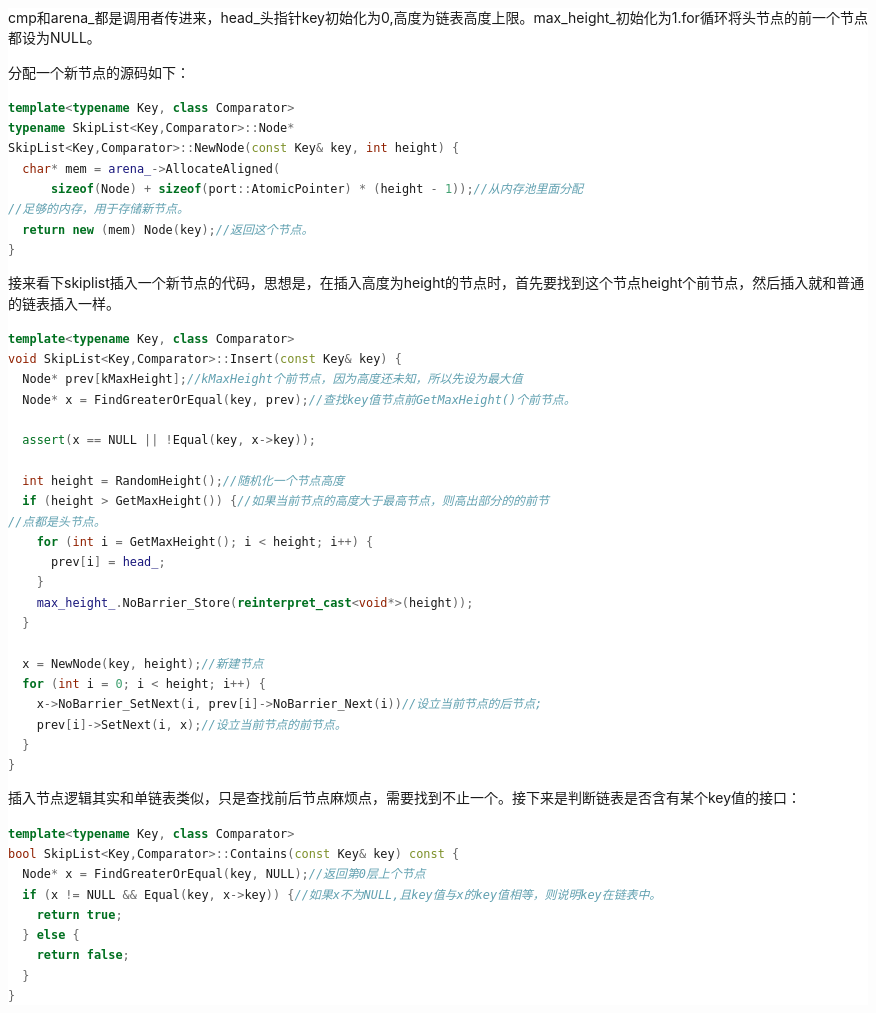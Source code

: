   

  cmp和arena_都是调用者传进来，head_头指针key初始化为0,高度为链表高度上限。max_height_初始化为1.for循环将头节点的前一个节点都设为NULL。

  分配一个新节点的源码如下：

  ```c++
  template<typename Key, class Comparator>
  typename SkipList<Key,Comparator>::Node*
  SkipList<Key,Comparator>::NewNode(const Key& key, int height) {
    char* mem = arena_->AllocateAligned(
        sizeof(Node) + sizeof(port::AtomicPointer) * (height - 1));//从内存池里面分配
  //足够的内存，用于存储新节点。
    return new (mem) Node(key);//返回这个节点。
  }
  ```

  

  接来看下skiplist插入一个新节点的代码，思想是，在插入高度为height的节点时，首先要找到这个节点height个前节点，然后插入就和普通的链表插入一样。

  ```c++
  template<typename Key, class Comparator>
  void SkipList<Key,Comparator>::Insert(const Key& key) {
    Node* prev[kMaxHeight];//kMaxHeight个前节点，因为高度还未知，所以先设为最大值
    Node* x = FindGreaterOrEqual(key, prev);//查找key值节点前GetMaxHeight()个前节点。
  
    assert(x == NULL || !Equal(key, x->key));
  
    int height = RandomHeight();//随机化一个节点高度
    if (height > GetMaxHeight()) {//如果当前节点的高度大于最高节点，则高出部分的的前节
  //点都是头节点。
      for (int i = GetMaxHeight(); i < height; i++) {
        prev[i] = head_;
      }
      max_height_.NoBarrier_Store(reinterpret_cast<void*>(height));
    }
  
    x = NewNode(key, height);//新建节点
    for (int i = 0; i < height; i++) {
      x->NoBarrier_SetNext(i, prev[i]->NoBarrier_Next(i))//设立当前节点的后节点;
      prev[i]->SetNext(i, x);//设立当前节点的前节点。
    }
  }
  ```

  

  插入节点逻辑其实和单链表类似，只是查找前后节点麻烦点，需要找到不止一个。接下来是判断链表是否含有某个key值的接口：

  ```c++
  template<typename Key, class Comparator>
  bool SkipList<Key,Comparator>::Contains(const Key& key) const {
    Node* x = FindGreaterOrEqual(key, NULL);//返回第0层上个节点
    if (x != NULL && Equal(key, x->key)) {//如果x不为NULL,且key值与x的key值相等，则说明key在链表中。
      return true;
    } else {
      return false;
    }
  }
  ```
